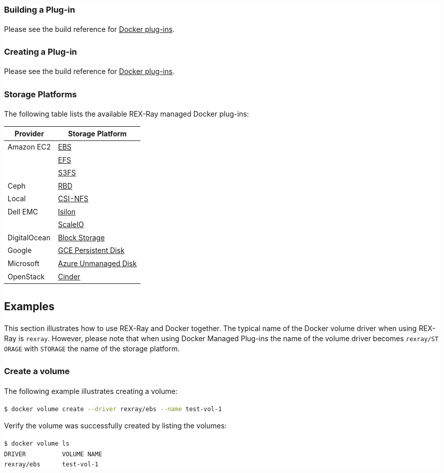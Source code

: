 ### Building a Plug-in
Please see the build reference for
[Docker plug-ins](../../dev-guide/build-reference.md#building-docker-plug-ins).

### Creating a Plug-in
Please see the build reference for
[Docker plug-ins](../../dev-guide/build-reference.md#creating-docker-plug-ins).

### Storage Platforms
The following table lists the available REX-Ray managed Docker plug-ins:

| Provider              | Storage Platform  |
|-----------------------|----------------------|
| Amazon EC2 | [EBS](./docker/plug-ins/aws.md#aws-ebs) |
| | [EFS](./docker/plug-ins/aws.md#aws-efs) |
| | [S3FS](./docker/plug-ins/aws.md#aws-s3fs) |
| Ceph | [RBD](./docker/plug-ins/ceph.md#ceph-rbd) |
| Local | [CSI-NFS](./docker/plug-ins/csi-nfs.md) |
| Dell EMC | [Isilon](./docker/plug-ins/dellemc.md#dell-emc-isilon) |
| | [ScaleIO](./docker/plug-ins/dellemc.md#dell-emc-scaleio) |
| DigitalOcean | [Block Storage](./docker/plug-ins/digitalocean.md#do-block-storage) |
| Google | [GCE Persistent Disk](./docker/plug-ins/google.md#gce-persistent-disk) |
| Microsoft | [Azure Unmanaged Disk](./docker/plug-ins/microsoft.md#azure-ud) |
| OpenStack | [Cinder](./docker/plug-ins/openstack.md#cinder) |

## Examples
This section illustrates how to use REX-Ray and Docker together. The
typical name of the Docker volume driver when using REX-Ray is
`rexray`. However, please note that when using Docker Managed Plug-ins
the name of the volume driver becomes `rexray/STORAGE` with `STORAGE`
the name of the storage platform.

### Create a volume
The following example illustrates creating a volume:

```bash
$ docker volume create --driver rexray/ebs --name test-vol-1
```

Verify the volume was successfully created by listing the volumes:

```bash
$ docker volume ls
DRIVER          VOLUME NAME
rexray/ebs      test-vol-1
```
